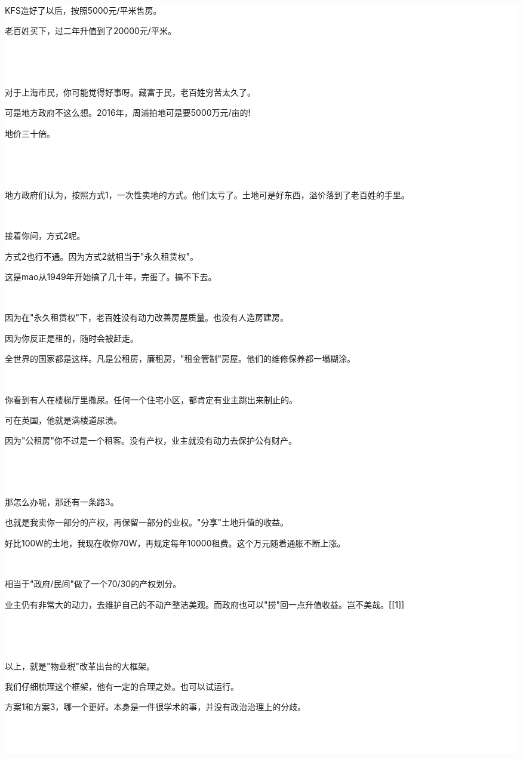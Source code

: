 KFS造好了以后，按照5000元/平米售房。

老百姓买下，过二年升值到了20000元/平米。

 

 

对于上海市民，你可能觉得好事呀。藏富于民，老百姓穷苦太久了。

可是地方政府不这么想。2016年，周浦拍地可是要5000万元/亩的!

地价三十倍。

 

 

地方政府们认为，按照方式1，一次性卖地的方式。他们太亏了。土地可是好东西，溢价落到了老百姓的手里。

 

接着你问，方式2呢。

方式2也行不通。因为方式2就相当于"永久租赁权"。

这是mao从1949年开始搞了几十年，完蛋了。搞不下去。

 

因为在"永久租赁权"下，老百姓没有动力改善房屋质量。也没有人造房建房。

因为你反正是租的，随时会被赶走。

全世界的国家都是这样。凡是公租房，廉租房，"租金管制"房屋。他们的维修保养都一塌糊涂。

 

你看到有人在楼梯厅里撒尿。任何一个住宅小区，都肯定有业主跳出来制止的。

可在英国，他就是满楼道尿渍。

因为"公租房"你不过是一个租客。没有产权，业主就没有动力去保护公有财产。

 

 

那怎么办呢，那还有一条路3。

也就是我卖你一部分的产权，再保留一部分的业权。"分享"土地升值的收益。

好比100W的土地，我现在收你70W，再规定每年10000租费。这个万元随着通胀不断上涨。

 

相当于"政府/民间"做了一个70/30的产权划分。

业主仍有非常大的动力，去维护自己的不动产整洁美观。而政府也可以"捞"回一点升值收益。岂不美哉。[\[1\]]

 

 

以上，就是"物业税"改革出台的大框架。

我们仔细梳理这个框架，他有一定的合理之处。也可以试运行。

方案1和方案3，哪一个更好。本身是一件很学术的事，并没有政治治理上的分歧。

 

 
